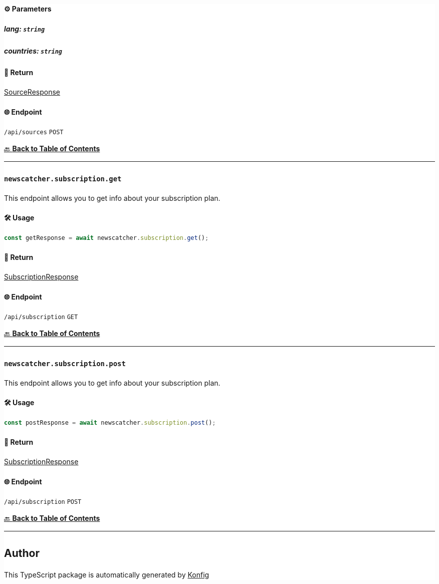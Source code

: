 #### ⚙️ Parameters<a id="⚙️-parameters"></a>

##### lang: `string`<a id="lang-string"></a>

##### countries: `string`<a id="countries-string"></a>

#### 🔄 Return<a id="🔄-return"></a>

[SourceResponse](./models/source-response.ts)

#### 🌐 Endpoint<a id="🌐-endpoint"></a>

`/api/sources` `POST`

[🔙 **Back to Table of Contents**](#table-of-contents)

---


### `newscatcher.subscription.get`<a id="newscatchersubscriptionget"></a>

This endpoint allows you to get info about your subscription plan.

#### 🛠️ Usage<a id="🛠️-usage"></a>

```typescript
const getResponse = await newscatcher.subscription.get();
```

#### 🔄 Return<a id="🔄-return"></a>

[SubscriptionResponse](./models/subscription-response.ts)

#### 🌐 Endpoint<a id="🌐-endpoint"></a>

`/api/subscription` `GET`

[🔙 **Back to Table of Contents**](#table-of-contents)

---


### `newscatcher.subscription.post`<a id="newscatchersubscriptionpost"></a>

This endpoint allows you to get info about your subscription plan.

#### 🛠️ Usage<a id="🛠️-usage"></a>

```typescript
const postResponse = await newscatcher.subscription.post();
```

#### 🔄 Return<a id="🔄-return"></a>

[SubscriptionResponse](./models/subscription-response.ts)

#### 🌐 Endpoint<a id="🌐-endpoint"></a>

`/api/subscription` `POST`

[🔙 **Back to Table of Contents**](#table-of-contents)

---


## Author<a id="author"></a>
This TypeScript package is automatically generated by [Konfig](https://konfigthis.com)
